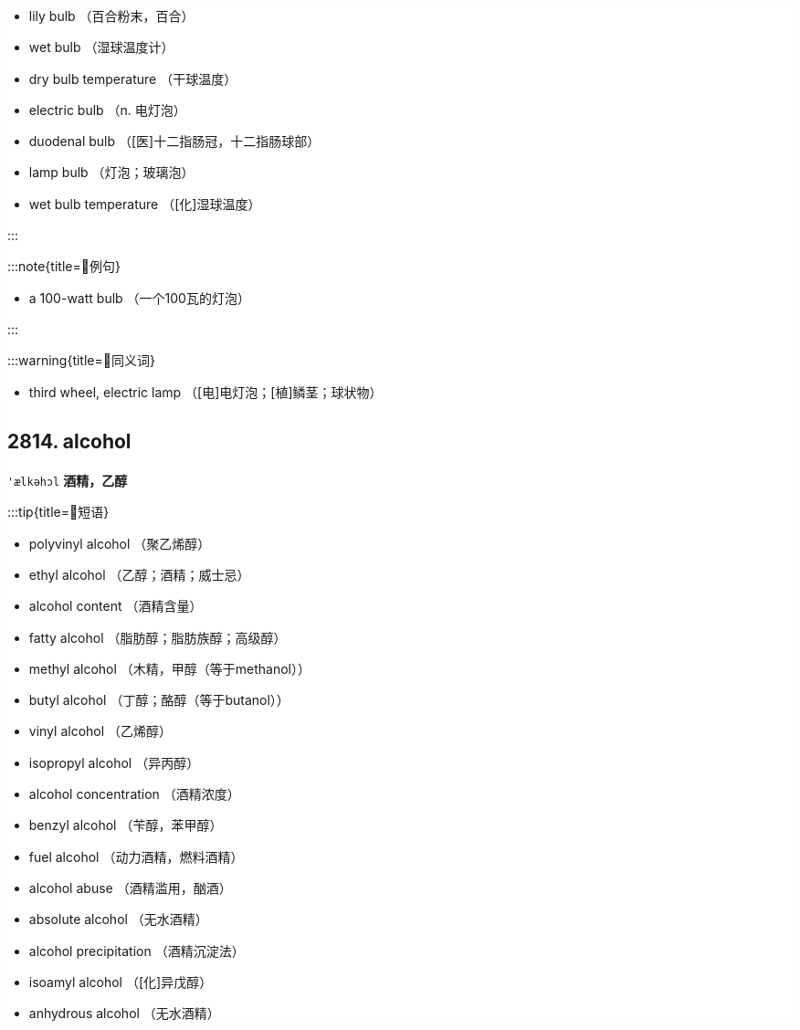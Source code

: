 - lily bulb （百合粉末，百合）

- wet bulb （湿球温度计）

- dry bulb temperature （干球温度）

- electric bulb （n. 电灯泡）

- duodenal bulb （[医]十二指肠冠，十二指肠球部）

- lamp bulb （灯泡；玻璃泡）

- wet bulb temperature （[化]湿球温度）

:::

:::note{title=🎤例句}

- a 100-watt bulb （一个100瓦的灯泡）

:::

:::warning{title=🤔同义词}

- third wheel, electric lamp （[电]电灯泡；[植]鳞茎；球状物）


## 2814. alcohol

`'ælkəhɔl`  **酒精，乙醇**

:::tip{title=🤩短语}

- polyvinyl alcohol （聚乙烯醇）

- ethyl alcohol （乙醇；酒精；威士忌）

- alcohol content （酒精含量）

- fatty alcohol （脂肪醇；脂肪族醇；高级醇）

- methyl alcohol （木精，甲醇（等于methanol））

- butyl alcohol （丁醇；酪醇（等于butanol））

- vinyl alcohol （乙烯醇）

- isopropyl alcohol （异丙醇）

- alcohol concentration （酒精浓度）

- benzyl alcohol （苄醇，苯甲醇）

- fuel alcohol （动力酒精，燃料酒精）

- alcohol abuse （酒精滥用，酗酒）

- absolute alcohol （无水酒精）

- alcohol precipitation （酒精沉淀法）

- isoamyl alcohol （[化]异戊醇）

- anhydrous alcohol （无水酒精）
